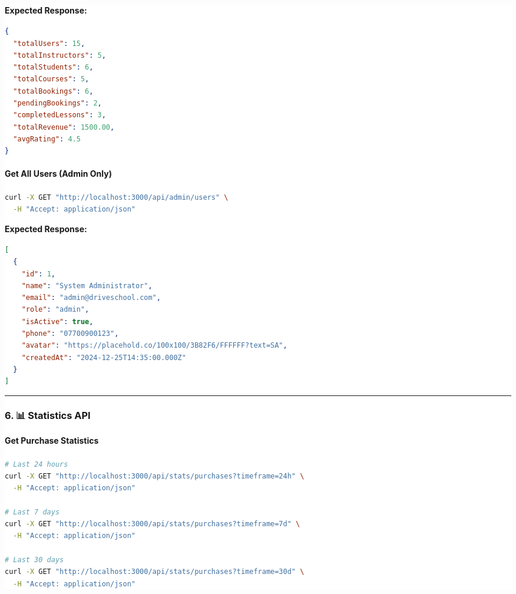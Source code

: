 **Expected Response:**
```json
{
  "totalUsers": 15,
  "totalInstructors": 5,
  "totalStudents": 6,
  "totalCourses": 5,
  "totalBookings": 6,
  "pendingBookings": 2,
  "completedLessons": 3,
  "totalRevenue": 1500.00,
  "avgRating": 4.5
}
```

#### Get All Users (Admin Only)
```bash
curl -X GET "http://localhost:3000/api/admin/users" \
  -H "Accept: application/json"
```

**Expected Response:**
```json
[
  {
    "id": 1,
    "name": "System Administrator",
    "email": "admin@driveschool.com",
    "role": "admin",
    "isActive": true,
    "phone": "07700900123",
    "avatar": "https://placehold.co/100x100/3B82F6/FFFFFF?text=SA",
    "createdAt": "2024-12-25T14:35:00.000Z"
  }
]
```

---

### 6. 📊 Statistics API

#### Get Purchase Statistics
```bash
# Last 24 hours
curl -X GET "http://localhost:3000/api/stats/purchases?timeframe=24h" \
  -H "Accept: application/json"

# Last 7 days
curl -X GET "http://localhost:3000/api/stats/purchases?timeframe=7d" \
  -H "Accept: application/json"

# Last 30 days
curl -X GET "http://localhost:3000/api/stats/purchases?timeframe=30d" \
  -H "Accept: application/json"
```
